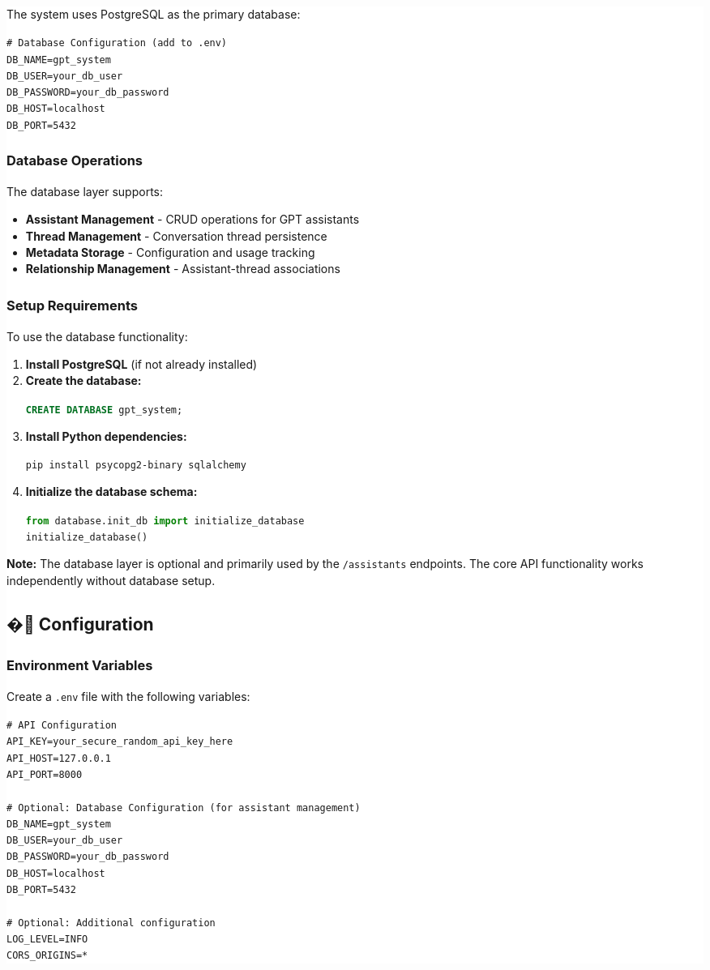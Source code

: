 The system uses PostgreSQL as the primary database:

```env
# Database Configuration (add to .env)
DB_NAME=gpt_system
DB_USER=your_db_user
DB_PASSWORD=your_db_password
DB_HOST=localhost
DB_PORT=5432
```

### Database Operations

The database layer supports:
- **Assistant Management** - CRUD operations for GPT assistants
- **Thread Management** - Conversation thread persistence
- **Metadata Storage** - Configuration and usage tracking
- **Relationship Management** - Assistant-thread associations

### Setup Requirements

To use the database functionality:

1. **Install PostgreSQL** (if not already installed)
2. **Create the database:**
   ```sql
   CREATE DATABASE gpt_system;
   ```
3. **Install Python dependencies:**
   ```bash
   pip install psycopg2-binary sqlalchemy
   ```
4. **Initialize the database schema:**
   ```python
   from database.init_db import initialize_database
   initialize_database()
   ```

**Note:** The database layer is optional and primarily used by the `/assistants` endpoints. The core API functionality works independently without database setup.

## �🔧 Configuration

### Environment Variables
Create a `.env` file with the following variables:

```env
# API Configuration
API_KEY=your_secure_random_api_key_here
API_HOST=127.0.0.1
API_PORT=8000

# Optional: Database Configuration (for assistant management)
DB_NAME=gpt_system
DB_USER=your_db_user
DB_PASSWORD=your_db_password
DB_HOST=localhost
DB_PORT=5432

# Optional: Additional configuration
LOG_LEVEL=INFO
CORS_ORIGINS=*
```
